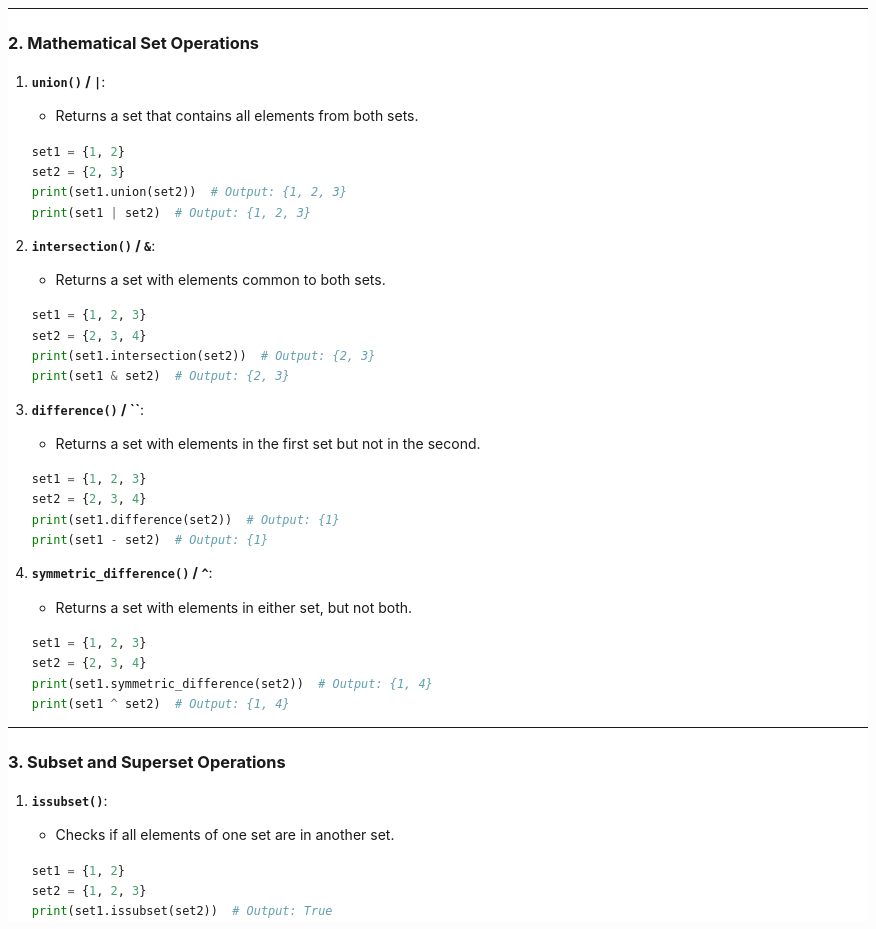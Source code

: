 
---

### **2. Mathematical Set Operations**

1. **`union()` / `|`**:
    - Returns a set that contains all elements from both sets.
    
    ```python
    set1 = {1, 2}
    set2 = {2, 3}
    print(set1.union(set2))  # Output: {1, 2, 3}
    print(set1 | set2)  # Output: {1, 2, 3}
    
    ```
    
2. **`intersection()` / `&`**:
    - Returns a set with elements common to both sets.
    
    ```python
    set1 = {1, 2, 3}
    set2 = {2, 3, 4}
    print(set1.intersection(set2))  # Output: {2, 3}
    print(set1 & set2)  # Output: {2, 3}
    
    ```
    
3. **`difference()` / ``**:
    - Returns a set with elements in the first set but not in the second.
    
    ```python
    set1 = {1, 2, 3}
    set2 = {2, 3, 4}
    print(set1.difference(set2))  # Output: {1}
    print(set1 - set2)  # Output: {1}
    
    ```
    
4. **`symmetric_difference()` / `^`**:
    - Returns a set with elements in either set, but not both.
    
    ```python
    set1 = {1, 2, 3}
    set2 = {2, 3, 4}
    print(set1.symmetric_difference(set2))  # Output: {1, 4}
    print(set1 ^ set2)  # Output: {1, 4}
    
    ```
    

---

### **3. Subset and Superset Operations**

1. **`issubset()`**:
    - Checks if all elements of one set are in another set.
    
    ```python
    set1 = {1, 2}
    set2 = {1, 2, 3}
    print(set1.issubset(set2))  # Output: True
    
